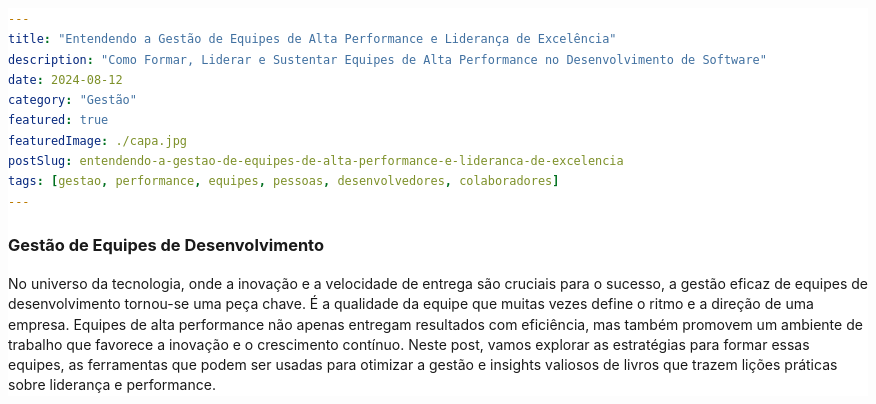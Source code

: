```yaml
---
title: "Entendendo a Gestão de Equipes de Alta Performance e Liderança de Excelência"
description: "Como Formar, Liderar e Sustentar Equipes de Alta Performance no Desenvolvimento de Software"
date: 2024-08-12
category: "Gestão"
featured: true
featuredImage: ./capa.jpg
postSlug: entendendo-a-gestao-de-equipes-de-alta-performance-e-lideranca-de-excelencia
tags: [gestao, performance, equipes, pessoas, desenvolvedores, colaboradores]
---
```


### Gestão de Equipes de Desenvolvimento

No universo da tecnologia, onde a inovação e a velocidade de entrega são cruciais para o sucesso, a gestão eficaz de equipes de desenvolvimento tornou-se uma peça chave. É a qualidade da equipe que muitas vezes define o ritmo e a direção de uma empresa. Equipes de alta performance não apenas entregam resultados com eficiência, mas também promovem um ambiente de trabalho que favorece a inovação e o crescimento contínuo. Neste post, vamos explorar as estratégias para formar essas equipes, as ferramentas que podem ser usadas para otimizar a gestão e insights valiosos de livros que trazem lições práticas sobre liderança e performance.

